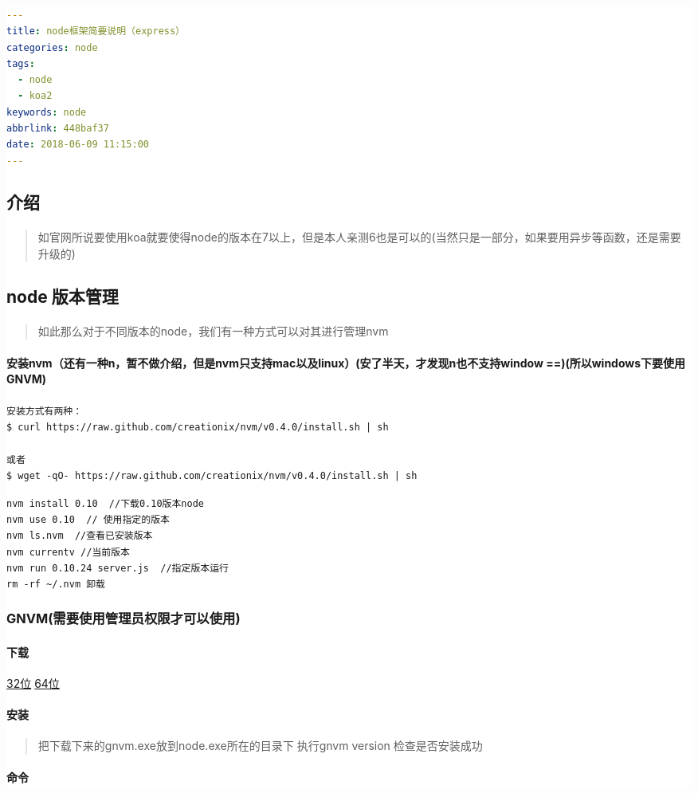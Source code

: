 ```yaml
---
title: node框架简要说明（express）
categories: node
tags:
  - node
  - koa2
keywords: node
abbrlink: 448baf37
date: 2018-06-09 11:15:00
---
```


## 介绍

> 如官网所说要使用koa就要使得node的版本在7以上，但是本人亲测6也是可以的(当然只是一部分，如果要用异步等函数，还是需要升级的)
## node 版本管理
> 如此那么对于不同版本的node，我们有一种方式可以对其进行管理nvm

#### 安装nvm（还有一种n，暂不做介绍，但是nvm只支持mac以及linux）(安了半天，才发现n也不支持window ==)(所以windows下要使用GNVM)
```
安装方式有两种：
$ curl https://raw.github.com/creationix/nvm/v0.4.0/install.sh | sh

或者
$ wget -qO- https://raw.github.com/creationix/nvm/v0.4.0/install.sh | sh

```

```
nvm install 0.10  //下载0.10版本node
nvm use 0.10  // 使用指定的版本
nvm ls.nvm  //查看已安装版本
nvm currentv //当前版本
nvm run 0.10.24 server.js  //指定版本运行
rm -rf ~/.nvm 卸载
```
### GNVM(需要使用管理员权限才可以使用)

#### 下载
[32位](https://github.com/Kenshin/gnvm-bin/blob/master/32-bit/gnvm.exe?raw=true)
[64位](https://github.com/Kenshin/gnvm-bin/blob/master/64-bit/gnvm.exe?raw=true)

#### 安装

>  把下载下来的gnvm.exe放到node.exe所在的目录下 
执行gnvm version 检查是否安装成功

#### 命令
